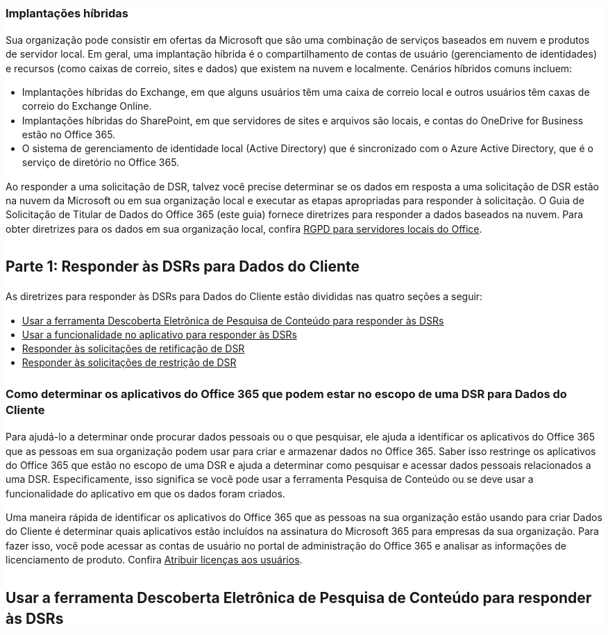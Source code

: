 ### <a name="hybrid-deployments"></a>Implantações híbridas

Sua organização pode consistir em ofertas da Microsoft que são uma combinação de serviços baseados em nuvem e produtos de servidor local. Em geral, uma implantação híbrida é o compartilhamento de contas de usuário (gerenciamento de identidades) e recursos (como caixas de correio, sites e dados) que existem na nuvem e localmente. Cenários híbridos comuns incluem:

- Implantações híbridas do Exchange, em que alguns usuários têm uma caixa de correio local e outros usuários têm caxas de correio do Exchange Online.
- Implantações híbridas do SharePoint, em que servidores de sites e arquivos são locais, e contas do OneDrive for Business estão no Office 365.
- O sistema de gerenciamento de identidade local (Active Directory) que é sincronizado com o Azure Active Directory, que é o serviço de diretório no Office 365.

Ao responder a uma solicitação de DSR, talvez você precise determinar se os dados em resposta a uma solicitação de DSR estão na nuvem da Microsoft ou em sua organização local e executar as etapas apropriadas para responder à solicitação. O Guia de Solicitação de Titular de Dados do Office 365 (este guia) fornece diretrizes para responder a dados baseados na nuvem. Para obter diretrizes para os dados em sua organização local, confira [RGPD para servidores locais do Office](https://docs.microsoft.com/Office365/Enterprise/gdpr-for-office-servers).

## <a name="part-1-responding-to-dsrs-for-customer-data"></a>Parte 1: Responder às DSRs para Dados do Cliente

As diretrizes para responder às DSRs para Dados do Cliente estão divididas nas quatro seções a seguir:

- [Usar a ferramenta Descoberta Eletrônica de Pesquisa de Conteúdo para responder às DSRs](#using-the-content-search-ediscovery-tool-to-respond-to-dsrs)
- [Usar a funcionalidade no aplicativo para responder às DSRs](#using-in-app-functionality-to-respond-to-dsrs)
- [Responder às solicitações de retificação de DSR](#responding-to-dsr-rectification-requests)
- [Responder às solicitações de restrição de DSR](#responding-to-dsr-restriction-requests)

### <a name="how-to-determine-the-office-365-applications-that-may-be-in-scope-for-a-dsr-for-customer-data"></a>Como determinar os aplicativos do Office 365 que podem estar no escopo de uma DSR para Dados do Cliente

Para ajudá-lo a determinar onde procurar dados pessoais ou o que pesquisar, ele ajuda a identificar os aplicativos do Office 365 que as pessoas em sua organização podem usar para criar e armazenar dados no Office 365. Saber isso restringe os aplicativos do Office 365 que estão no escopo de uma DSR e ajuda a determinar como pesquisar e acessar dados pessoais relacionados a uma DSR. Especificamente, isso significa se você pode usar a ferramenta Pesquisa de Conteúdo ou se deve usar a funcionalidade do aplicativo em que os dados foram criados.

Uma maneira rápida de identificar os aplicativos do Office 365 que as pessoas na sua organização estão usando para criar Dados do Cliente é determinar quais aplicativos estão incluídos na assinatura do Microsoft 365 para empresas da sua organização. Para fazer isso, você pode acessar as contas de usuário no portal de administração do Office 365 e analisar as informações de licenciamento de produto. Confira [Atribuir licenças aos usuários](../admin/manage/assign-licenses-to-users.md).

## <a name="using-the-content-search-ediscovery-tool-to-respond-to-dsrs"></a>Usar a ferramenta Descoberta Eletrônica de Pesquisa de Conteúdo para responder às DSRs
